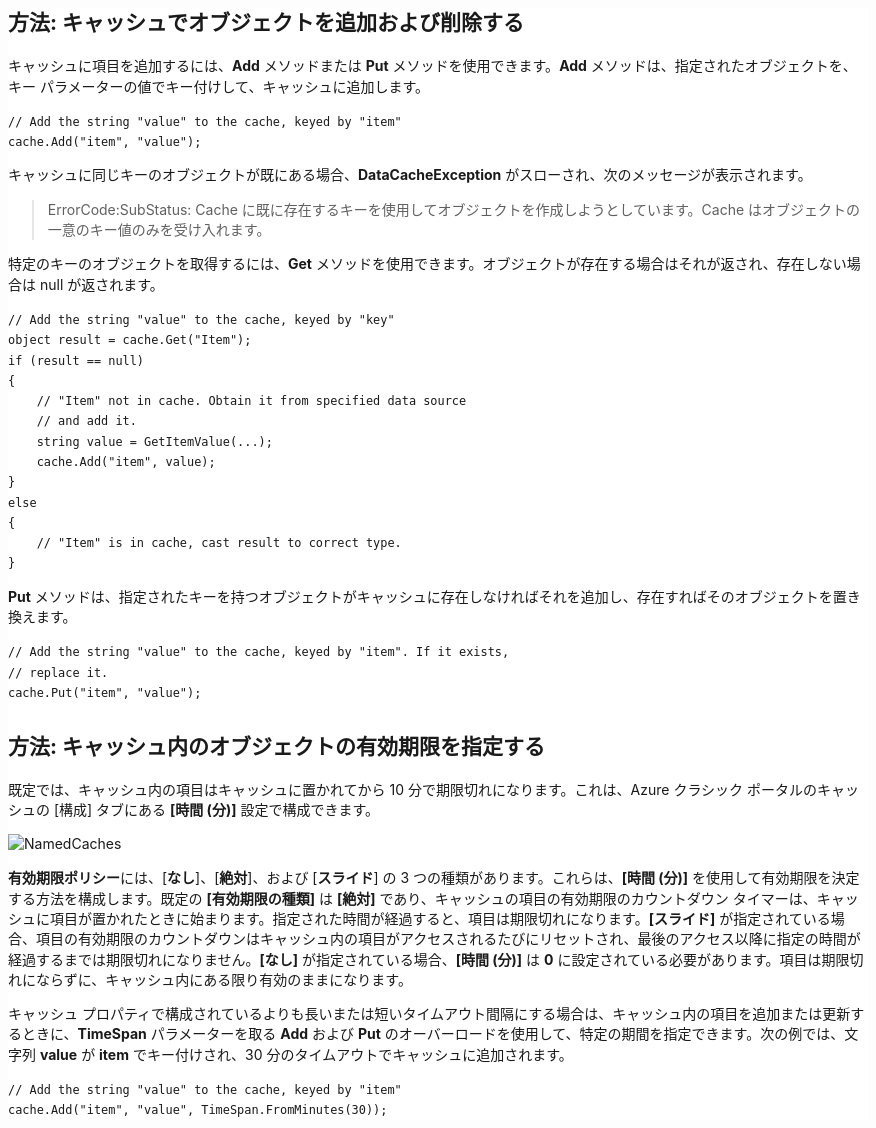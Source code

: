 <a name="add-object"></a>
## 方法: キャッシュでオブジェクトを追加および削除する

キャッシュに項目を追加するには、**Add** メソッドまたは **Put** メソッドを使用できます。**Add** メソッドは、指定されたオブジェクトを、キー パラメーターの値でキー付けして、キャッシュに追加します。

    // Add the string "value" to the cache, keyed by "item"
    cache.Add("item", "value");

キャッシュに同じキーのオブジェクトが既にある場合、**DataCacheException** がスローされ、次のメッセージが表示されます。

> ErrorCode:SubStatus: Cache に既に存在するキーを使用してオブジェクトを作成しようとしています。Cache はオブジェクトの一意のキー値のみを受け入れます。

特定のキーのオブジェクトを取得するには、**Get** メソッドを使用できます。オブジェクトが存在する場合はそれが返され、存在しない場合は null が返されます。

    // Add the string "value" to the cache, keyed by "key"
    object result = cache.Get("Item");
    if (result == null)
    {
        // "Item" not in cache. Obtain it from specified data source
        // and add it.
        string value = GetItemValue(...);
        cache.Add("item", value);
    }
    else
    {
        // "Item" is in cache, cast result to correct type.
    }

**Put** メソッドは、指定されたキーを持つオブジェクトがキャッシュに存在しなければそれを追加し、存在すればそのオブジェクトを置き換えます。

    // Add the string "value" to the cache, keyed by "item". If it exists,
    // replace it.
    cache.Put("item", "value");

<a name="specify-expiration"></a>
## 方法: キャッシュ内のオブジェクトの有効期限を指定する

既定では、キャッシュ内の項目はキャッシュに置かれてから 10 分で期限切れになります。これは、Azure クラシック ポータルのキャッシュの [構成] タブにある **[時間 (分)]** 設定で構成できます。

![NamedCaches][NamedCaches]

**有効期限ポリシー**には、[**なし**]、[**絶対**]、および [**スライド**] の 3 つの種類があります。これらは、**[時間 (分)]** を使用して有効期限を決定する方法を構成します。既定の **[有効期限の種類]** は **[絶対]** であり、キャッシュの項目の有効期限のカウントダウン タイマーは、キャッシュに項目が置かれたときに始まります。指定された時間が経過すると、項目は期限切れになります。**[スライド]** が指定されている場合、項目の有効期限のカウントダウンはキャッシュ内の項目がアクセスされるたびにリセットされ、最後のアクセス以降に指定の時間が経過するまでは期限切れになりません。**[なし]** が指定されている場合、**[時間 (分)]** は **0** に設定されている必要があります。項目は期限切れにならずに、キャッシュ内にある限り有効のままになります。

キャッシュ プロパティで構成されているよりも長いまたは短いタイムアウト間隔にする場合は、キャッシュ内の項目を追加または更新するときに、**TimeSpan** パラメーターを取る **Add** および **Put** のオーバーロードを使用して、特定の期間を指定できます。次の例では、文字列 **value** が **item** でキー付けされ、30 分のタイムアウトでキャッシュに追加されます。

    // Add the string "value" to the cache, keyed by "item"
    cache.Add("item", "value", TimeSpan.FromMinutes(30));


[次のステップ]: #next-steps
[What is Azure Managed Cache Service?]: #what-is
[Create an Azure Cache]: #create-cache
[Which type of caching is right for me?]: #choosing-cache
[Prepare Your Visual Studio Project to Use Azure Caching]: #prepare-vs
[Configure Your Application to Use Caching]: #configure-app
[マネージ キャッシュ サービスの概要]: #getting-started-cache-service
[キャッシュの作成]: #create-cache
[キャッシュの構成]: #enable-caching
[キャッシュ クライアントの構成]: #NuGet
[Working with Caches]: #working-with-caches
[方法: DataCache オブジェクトを作成する]: #create-cache-object
[方法: キャッシュでオブジェクトを追加および削除する]: #add-object
[方法: キャッシュ内のオブジェクトの有効期限を指定する]: #specify-expiration
[方法: ASP.NET セッション状態をキャッシュに格納する]: #store-session
[方法: ASP.NET ページ出力キャッシュをキャッシュに格納する]: #store-page
[Target a Supported .NET Framework Profile]: #prepare-vs-target-net
[NewCacheMenu]: ./media/cache-dotnet-how-to-use-service/CacheServiceNewCacheMenu.png
[QuickCreate]: ./media/cache-dotnet-how-to-use-service/CacheServiceQuickCreate.png
[Endpoint]: ./media/cache-dotnet-how-to-use-service/CacheServiceEndpoint.png
[AccessKeys]: ./media/cache-dotnet-how-to-use-service/CacheServiceManageAccessKeys.png
[NuGetPackage]: ./media/cache-dotnet-how-to-use-service/CacheServiceManageNuGetPackage.png
[NuGetPackageMenu]: ./media/cache-dotnet-how-to-use-service/CacheServiceManageNuGetPackagesMenu.png
[NamedCaches]: ./media/cache-dotnet-how-to-use-service/CacheServiceNamedCaches.jpg
[Azure クラシック ポータル]: https://manage.windowsazure.com/
[How to: Configure a Cache Client Programmatically]: http://msdn.microsoft.com/library/windowsazure/gg618003.aspx
[Azure Managed Cache Service のセッション状態プロバイダー]: http://go.microsoft.com/fwlink/?LinkId=320835
[Azure AppFabric Cache: Caching Session State]: http://www.microsoft.com/showcase/details.aspx?uuid=87c833e9-97a9-42b2-8bb1-7601f9b5ca20
[Azure のキャッシュの出力キャッシュ プロバイダーに関するページ]: http://go.microsoft.com/fwlink/?LinkId=320837
[Azure Shared Caching]: http://msdn.microsoft.com/library/windowsazure/gg278356.aspx
[Team Blog]: http://blogs.msdn.com/b/windowsazure/
[Azure Caching]: http://www.microsoft.com/showcase/Search.aspx?phrase=azure+caching
[How to Configure Virtual Machine Sizes]: http://go.microsoft.com/fwlink/?LinkId=164387
[Azure Caching Capacity Planning Considerations]: http://go.microsoft.com/fwlink/?LinkId=320167
[Azure Caching]: http://go.microsoft.com/fwlink/?LinkId=252658
[How to: Set the Cacheability of an ASP.NET Page Declaratively]: http://msdn.microsoft.com/library/zd1ysf1y.aspx
[How to: Set a Page's Cacheability Programmatically]: http://msdn.microsoft.com/library/z852zf6b.aspx
[Azure Managed Cache Service の概要に関するページ]: http://go.microsoft.com/fwlink/?LinkId=320830
[Azure Redis Cache]: http://go.microsoft.com/fwlink/?LinkId=320830
[OutputCache ディレクティブに関するページ]: http://go.microsoft.com/fwlink/?LinkId=251979
[Azure のキャッシュ サービス (プレビュー) の ClientDiagnosticLevel について]: http://go.microsoft.com/fwlink/?LinkId=320839
[NuGet パッケージ マネージャーのインストールのページ]: http://go.microsoft.com/fwlink/?LinkId=240311
[キャッシュの料金詳細]: http://www.windowsazure.com/pricing/details/cache/
[Azure のキャッシュ サービス (プレビュー) のキャッシュ オファリング]: http://go.microsoft.com/fwlink/?LinkId=317277
[キャッシュ オファリング]: http://go.microsoft.com/fwlink/?LinkId=317277
[Capacity planning]: http://go.microsoft.com/fwlink/?LinkId=320167
[Azure のキャッシュ サービス (プレビュー) の有効期限と削除]: http://go.microsoft.com/fwlink/?LinkId=317278
[Azure のキャッシュ サービス (プレビュー) の高可用性]: http://go.microsoft.com/fwlink/?LinkId=317329
[Azure のキャッシュ サービス (プレビュー) の通知]: http://go.microsoft.com/fwlink/?LinkId=317276
[Azure Managed Cache Service への移行]: http://go.microsoft.com/fwlink/?LinkId=317347
[Azure Managed Cache Service のサンプル]: http://go.microsoft.com/fwlink/?LinkId=320840
[New-AzureManagedCache]: http://go.microsoft.com/fwlink/?LinkId=400495
[Azure Managed Cache Cmdlets]: http://go.microsoft.com/fwlink/?LinkID=398555
[Azure PowerShell のインストールおよび構成方法]: http://go.microsoft.com/fwlink/?LinkId=400494
[Add-AzureAccount]: http://msdn.microsoft.com/library/dn495128.aspx
[Select-AzureSubscription]: http://msdn.microsoft.com/library/dn495203.aspx
[Which Azure Cache offering is right for me?]: cache-faq.md#which-azure-cache-offering-is-right-for-me